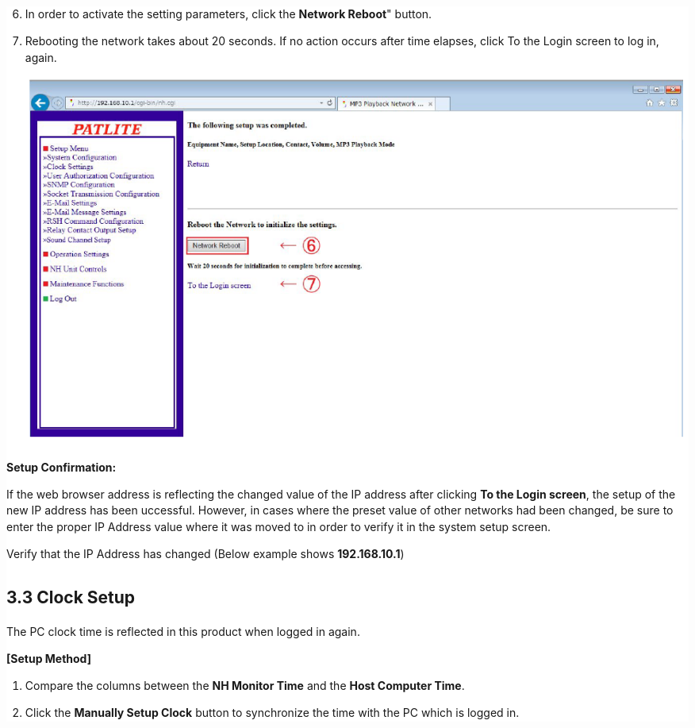 
6.  In order to activate the setting parameters, click the **Network Reboot**\" button.

7.  Rebooting the network takes about 20 seconds. If no action occurs
after time elapses, click To the Login screen to log in, again.

    ![](./media/PATLITE_NH-FV/image5.PNG)

**Setup Confirmation:**

If the web browser address is reflecting the changed value of the IP address after clicking **To the Login screen**, the setup of the new IP address has been  uccessful. However, in cases where the preset value of other networks had been changed, be sure to enter the proper IP Address value where it was moved to in order to verify it in the system setup screen.

Verify that the IP Address has changed (Below example shows
**192.168.10.1**)

## 3.3 Clock Setup

The PC clock time is reflected in this product when logged in again.

**[Setup Method]**

1.  Compare the columns between the **NH Monitor Time** and the **Host Computer Time**.

2.  Click the **Manually Setup Clock** button to synchronize the time with the PC which is logged in.

